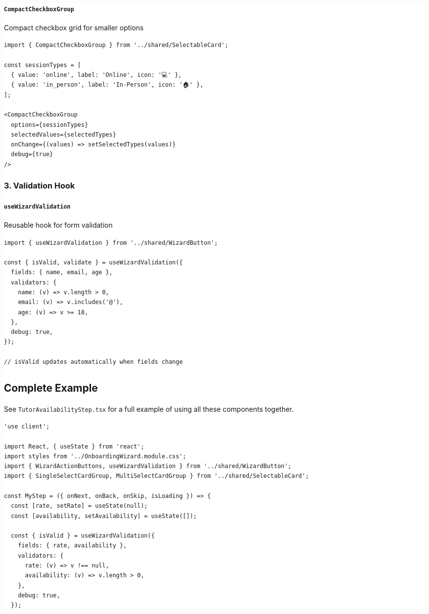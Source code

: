 #### `CompactCheckboxGroup`
Compact checkbox grid for smaller options

```tsx
import { CompactCheckboxGroup } from '../shared/SelectableCard';

const sessionTypes = [
  { value: 'online', label: 'Online', icon: '💻' },
  { value: 'in_person', label: 'In-Person', icon: '🏠' },
];

<CompactCheckboxGroup
  options={sessionTypes}
  selectedValues={selectedTypes}
  onChange={(values) => setSelectedTypes(values)}
  debug={true}
/>
```

### 3. Validation Hook

#### `useWizardValidation`
Reusable hook for form validation

```tsx
import { useWizardValidation } from '../shared/WizardButton';

const { isValid, validate } = useWizardValidation({
  fields: { name, email, age },
  validators: {
    name: (v) => v.length > 0,
    email: (v) => v.includes('@'),
    age: (v) => v >= 18,
  },
  debug: true,
});

// isValid updates automatically when fields change
```

## Complete Example

See `TutorAvailabilityStep.tsx` for a full example of using all these components together.

```tsx
'use client';

import React, { useState } from 'react';
import styles from '../OnboardingWizard.module.css';
import { WizardActionButtons, useWizardValidation } from '../shared/WizardButton';
import { SingleSelectCardGroup, MultiSelectCardGroup } from '../shared/SelectableCard';

const MyStep = ({ onNext, onBack, onSkip, isLoading }) => {
  const [rate, setRate] = useState(null);
  const [availability, setAvailability] = useState([]);

  const { isValid } = useWizardValidation({
    fields: { rate, availability },
    validators: {
      rate: (v) => v !== null,
      availability: (v) => v.length > 0,
    },
    debug: true,
  });

```